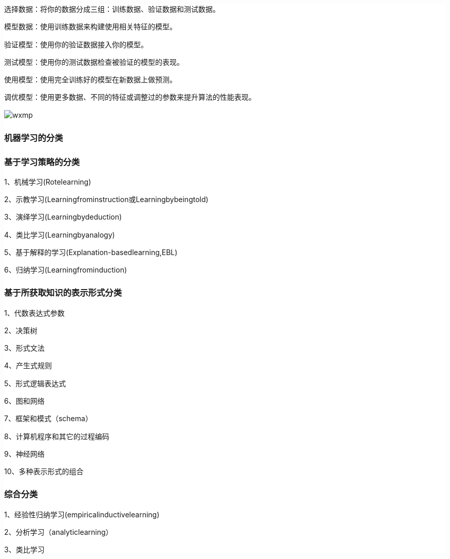 选择数据：将你的数据分成三组：训练数据、验证数据和测试数据。

模型数据：使用训练数据来构建使用相关特征的模型。

验证模型：使用你的验证数据接入你的模型。

测试模型：使用你的测试数据检查被验证的模型的表现。

使用模型：使用完全训练好的模型在新数据上做预测。

调优模型：使用更多数据、不同的特征或调整过的参数来提升算法的性能表现。



<img class= "zoom-custom-imgs" src="https://www.yijiyong.com/yiblogimg/ai/intro/sum/1409498-e892d89646e8c500.png" alt="wxmp">



### 机器学习的分类

### 基于学习策略的分类

1、机械学习(Rotelearning)

2、示教学习(Learningfrominstruction或Learningbybeingtold)

3、演绎学习(Learningbydeduction)

4、类比学习(Learningbyanalogy)

5、基于解释的学习(Explanation-basedlearning,EBL)

6、归纳学习(Learningfrominduction)

### 基于所获取知识的表示形式分类

1、代数表达式参数

2、决策树

3、形式文法

4、产生式规则

5、形式逻辑表达式

6、图和网络

7、框架和模式（schema）

8、计算机程序和其它的过程编码

9、神经网络

10、多种表示形式的组合

### 综合分类

1、经验性归纳学习(empiricalinductivelearning)

2、分析学习（analyticlearning）

3、类比学习
